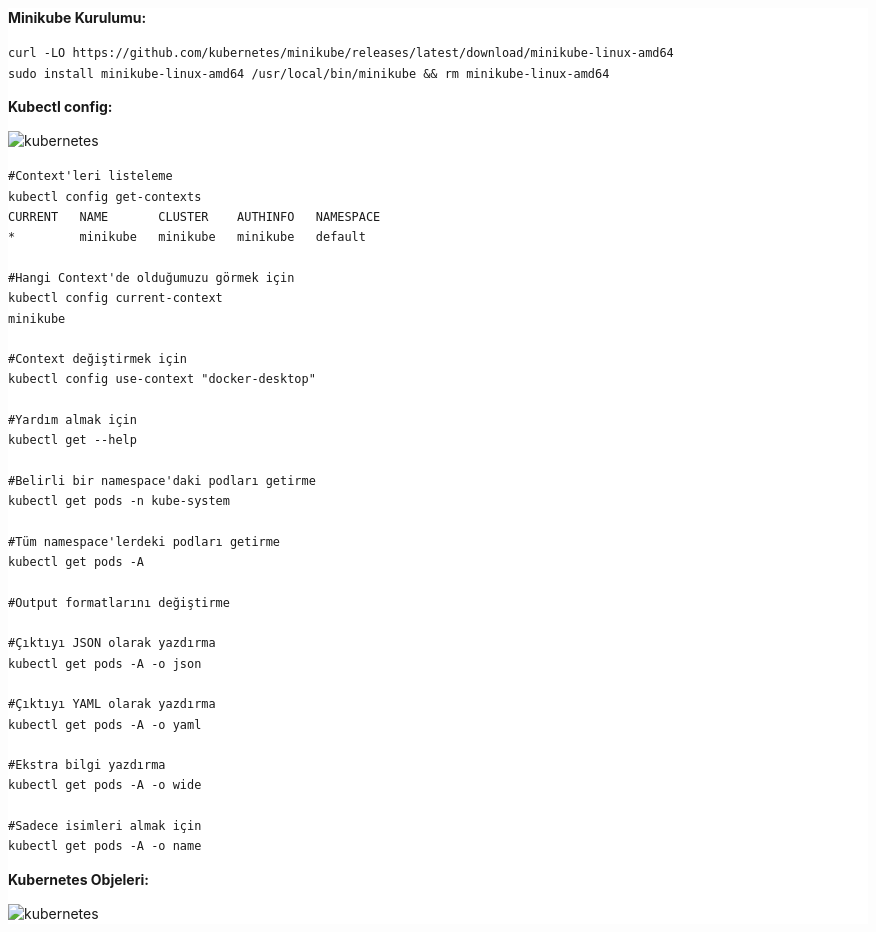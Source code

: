 
**Minikube Kurulumu:**

```shell
curl -LO https://github.com/kubernetes/minikube/releases/latest/download/minikube-linux-amd64
sudo install minikube-linux-amd64 /usr/local/bin/minikube && rm minikube-linux-amd64
```


**Kubectl config:**

![kubernetes](/images/KubernetesNotlarim/20.png)


```
#Context'leri listeleme
kubectl config get-contexts
CURRENT   NAME       CLUSTER    AUTHINFO   NAMESPACE
*         minikube   minikube   minikube   default

#Hangi Context'de olduğumuzu görmek için
kubectl config current-context                                                   
minikube

#Context değiştirmek için
kubectl config use-context "docker-desktop"

#Yardım almak için
kubectl get --help

#Belirli bir namespace'daki podları getirme
kubectl get pods -n kube-system

#Tüm namespace'lerdeki podları getirme
kubectl get pods -A

#Output formatlarını değiştirme

#Çıktıyı JSON olarak yazdırma
kubectl get pods -A -o json

#Çıktıyı YAML olarak yazdırma
kubectl get pods -A -o yaml

#Ekstra bilgi yazdırma
kubectl get pods -A -o wide

#Sadece isimleri almak için
kubectl get pods -A -o name
```


**Kubernetes Objeleri:**

![kubernetes](/images/KubernetesNotlarim/21.png)
